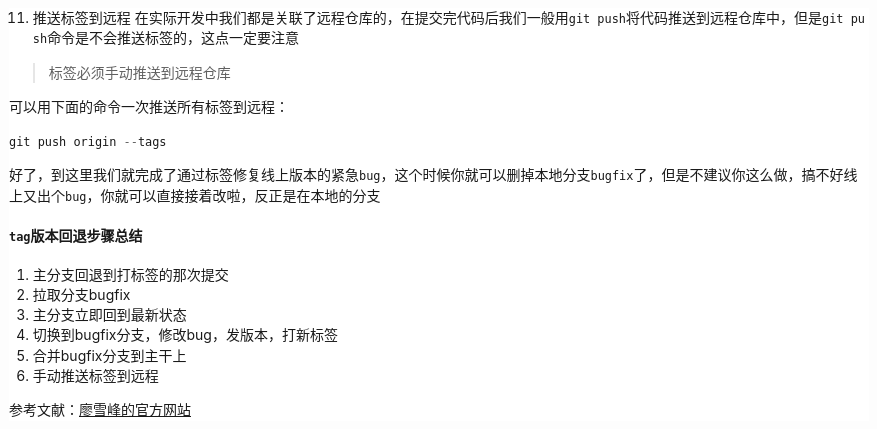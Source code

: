 11. 推送标签到远程
在实际开发中我们都是关联了远程仓库的，在提交完代码后我们一般用`git push`将代码推送到远程仓库中，但是`git push`命令是不会推送标签的，这点一定要注意
> 标签必须手动推送到远程仓库

可以用下面的命令一次推送所有标签到远程：
```js
git push origin --tags
```

好了，到这里我们就完成了通过标签修复线上版本的紧急`bug`，这个时候你就可以删掉本地分支`bugfix`了，但是不建议你这么做，搞不好线上又出个`bug`，你就可以直接接着改啦，反正是在本地的分支

#### `tag`版本回退步骤总结
1. 主分支回退到打标签的那次提交
2. 拉取分支bugfix
3. 主分支立即回到最新状态
4. 切换到bugfix分支，修改bug，发版本，打新标签
5. 合并bugfix分支到主干上
6. 手动推送标签到远程

参考文献：[廖雪峰的官方网站](https://www.liaoxuefeng.com/wiki/896043488029600)
